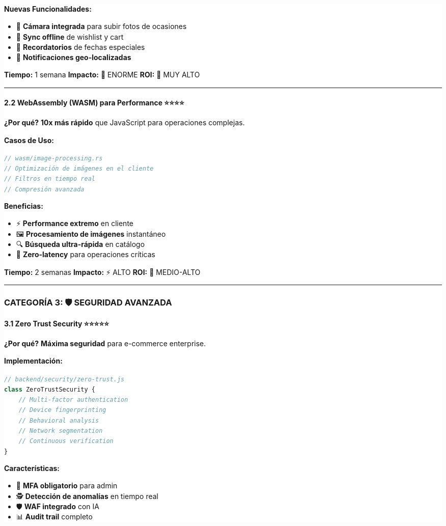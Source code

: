 **Nuevas Funcionalidades:**
- 📸 **Cámara integrada** para subir fotos de ocasiones
- 🔄 **Sync offline** de wishlist y cart
- 📅 **Recordatorios** de fechas especiales
- 🎯 **Notificaciones geo-localizadas**

**Tiempo:** 1 semana
**Impacto:** 🚀 ENORME
**ROI:** 📱 MUY ALTO

---

#### **2.2 WebAssembly (WASM) para Performance** ⭐⭐⭐⭐

**¿Por qué?** **10x más rápido** que JavaScript para operaciones complejas.

**Casos de Uso:**
```rust
// wasm/image-processing.rs
// Optimización de imágenes en el cliente
// Filtros en tiempo real
// Compresión avanzada
```

**Beneficias:**
- ⚡ **Performance extremo** en cliente
- 🖼️ **Procesamiento de imágenes** instantáneo
- 🔍 **Búsqueda ultra-rápida** en catálogo
- 💨 **Zero-latency** para operaciones críticas

**Tiempo:** 2 semanas
**Impacto:** ⚡ ALTO
**ROI:** 🎯 MEDIO-ALTO

---

### **CATEGORÍA 3: 🛡️ SEGURIDAD AVANZADA**

#### **3.1 Zero Trust Security** ⭐⭐⭐⭐⭐

**¿Por qué?** **Máxima seguridad** para e-commerce enterprise.

**Implementación:**
```javascript
// backend/security/zero-trust.js
class ZeroTrustSecurity {
    // Multi-factor authentication
    // Device fingerprinting
    // Behavioral analysis
    // Network segmentation
    // Continuous verification
}
```

**Características:**
- 🔐 **MFA obligatorio** para admin
- 🕵️ **Detección de anomalías** en tiempo real
- 🛡️ **WAF integrado** con IA
- 📊 **Audit trail** completo
